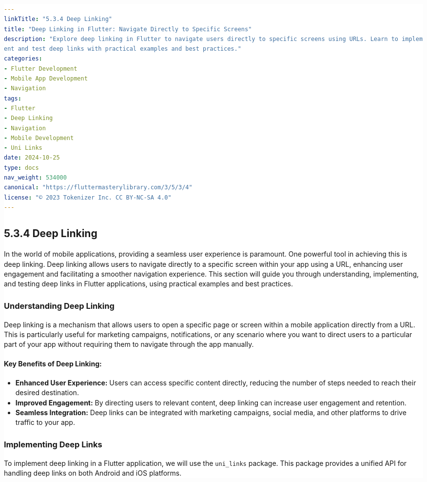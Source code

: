 ```yaml
---
linkTitle: "5.3.4 Deep Linking"
title: "Deep Linking in Flutter: Navigate Directly to Specific Screens"
description: "Explore deep linking in Flutter to navigate users directly to specific screens using URLs. Learn to implement and test deep links with practical examples and best practices."
categories:
- Flutter Development
- Mobile App Development
- Navigation
tags:
- Flutter
- Deep Linking
- Navigation
- Mobile Development
- Uni Links
date: 2024-10-25
type: docs
nav_weight: 534000
canonical: "https://fluttermasterylibrary.com/3/5/3/4"
license: "© 2023 Tokenizer Inc. CC BY-NC-SA 4.0"
---
```


## 5.3.4 Deep Linking

In the world of mobile applications, providing a seamless user experience is paramount. One powerful tool in achieving this is deep linking. Deep linking allows users to navigate directly to a specific screen within your app using a URL, enhancing user engagement and facilitating a smoother navigation experience. This section will guide you through understanding, implementing, and testing deep links in Flutter applications, using practical examples and best practices.

### Understanding Deep Linking

Deep linking is a mechanism that allows users to open a specific page or screen within a mobile application directly from a URL. This is particularly useful for marketing campaigns, notifications, or any scenario where you want to direct users to a particular part of your app without requiring them to navigate through the app manually.

#### Key Benefits of Deep Linking:
- **Enhanced User Experience:** Users can access specific content directly, reducing the number of steps needed to reach their desired destination.
- **Improved Engagement:** By directing users to relevant content, deep linking can increase user engagement and retention.
- **Seamless Integration:** Deep links can be integrated with marketing campaigns, social media, and other platforms to drive traffic to your app.

### Implementing Deep Links

To implement deep linking in a Flutter application, we will use the `uni_links` package. This package provides a unified API for handling deep links on both Android and iOS platforms.
